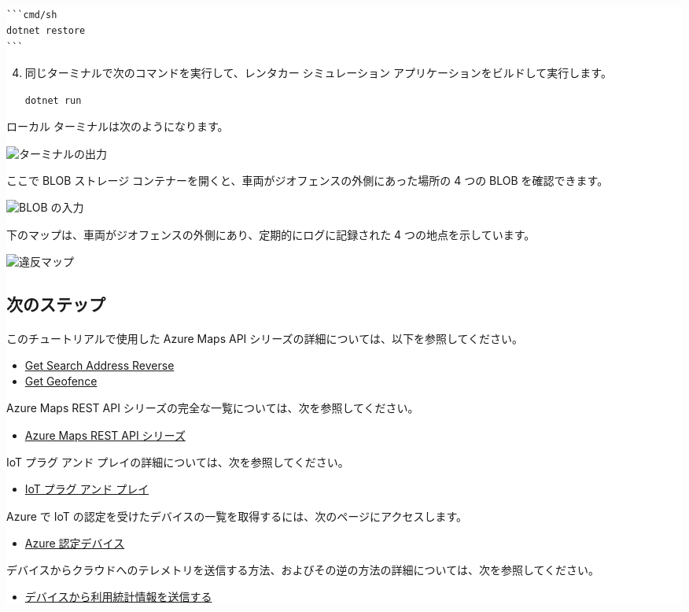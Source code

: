     ```cmd/sh
    dotnet restore
    ```

4. 同じターミナルで次のコマンドを実行して、レンタカー シミュレーション アプリケーションをビルドして実行します。

    ```cmd/sh
    dotnet run
    ```

  ローカル ターミナルは次のようになります。

  ![ターミナルの出力](./media/tutorial-iot-hub-maps/terminal.png)

ここで BLOB ストレージ コンテナーを開くと、車両がジオフェンスの外側にあった場所の 4 つの BLOB を確認できます。

![BLOB の入力](./media/tutorial-iot-hub-maps/blob.png)

下のマップは、車両がジオフェンスの外側にあり、定期的にログに記録された 4 つの地点を示しています。

![違反マップ](./media/tutorial-iot-hub-maps/violation-map.png)

## <a name="next-steps"></a>次のステップ

このチュートリアルで使用した Azure Maps API シリーズの詳細については、以下を参照してください。

* [Get Search Address Reverse](https://docs.microsoft.com/rest/api/maps/search/getsearchaddressreverse)
* [Get Geofence](https://docs.microsoft.com/rest/api/maps/spatial/getgeofence)

Azure Maps REST API シリーズの完全な一覧については、次を参照してください。

* [Azure Maps REST API シリーズ](https://docs.microsoft.com/rest/api/maps/spatial/getgeofence)

IoT プラグ アンド プレイの詳細については、次を参照してください。

* [IoT プラグ アンド プレイ](https://docs.microsoft.com/azure/iot-pnp)

Azure で IoT の認定を受けたデバイスの一覧を取得するには、次のページにアクセスします。

* [Azure 認定デバイス](https://catalog.azureiotsolutions.com/)

デバイスからクラウドへのテレメトリを送信する方法、およびその逆の方法の詳細については、次を参照してください。

* [デバイスから利用統計情報を送信する](https://docs.microsoft.com/azure/iot-hub/quickstart-send-telemetry-dotnet)
